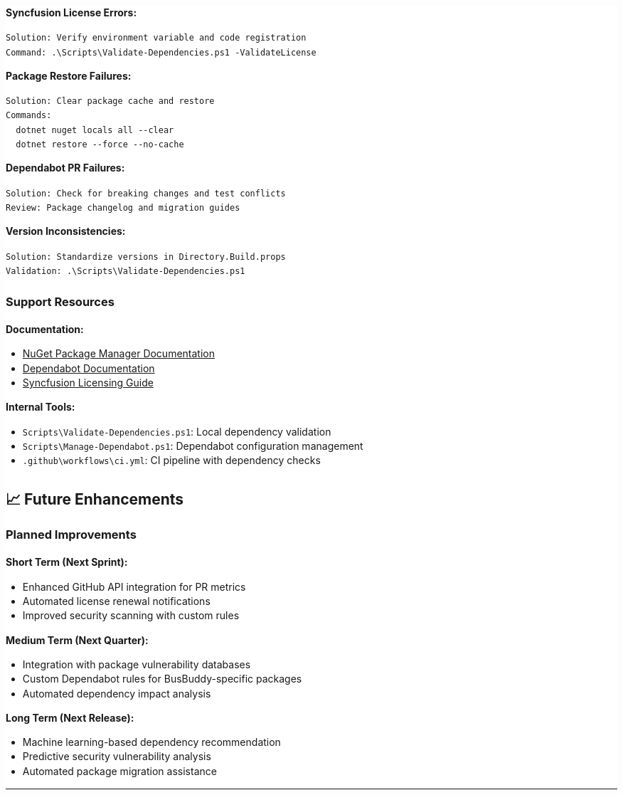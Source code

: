 **Syncfusion License Errors:**
```
Solution: Verify environment variable and code registration
Command: .\Scripts\Validate-Dependencies.ps1 -ValidateLicense
```

**Package Restore Failures:**
```
Solution: Clear package cache and restore
Commands:
  dotnet nuget locals all --clear
  dotnet restore --force --no-cache
```

**Dependabot PR Failures:**
```
Solution: Check for breaking changes and test conflicts
Review: Package changelog and migration guides
```

**Version Inconsistencies:**
```
Solution: Standardize versions in Directory.Build.props
Validation: .\Scripts\Validate-Dependencies.ps1
```

### Support Resources

**Documentation:**
- [NuGet Package Manager Documentation](https://docs.microsoft.com/en-us/nuget/)
- [Dependabot Documentation](https://docs.github.com/en/code-security/dependabot)
- [Syncfusion Licensing Guide](https://help.syncfusion.com/common/essential-studio/licensing/license-key)

**Internal Tools:**
- `Scripts\Validate-Dependencies.ps1`: Local dependency validation
- `Scripts\Manage-Dependabot.ps1`: Dependabot configuration management
- `.github\workflows\ci.yml`: CI pipeline with dependency checks

## 📈 Future Enhancements

### Planned Improvements

**Short Term (Next Sprint):**
- Enhanced GitHub API integration for PR metrics
- Automated license renewal notifications
- Improved security scanning with custom rules

**Medium Term (Next Quarter):**
- Integration with package vulnerability databases
- Custom Dependabot rules for BusBuddy-specific packages
- Automated dependency impact analysis

**Long Term (Next Release):**
- Machine learning-based dependency recommendation
- Predictive security vulnerability analysis
- Automated package migration assistance

---